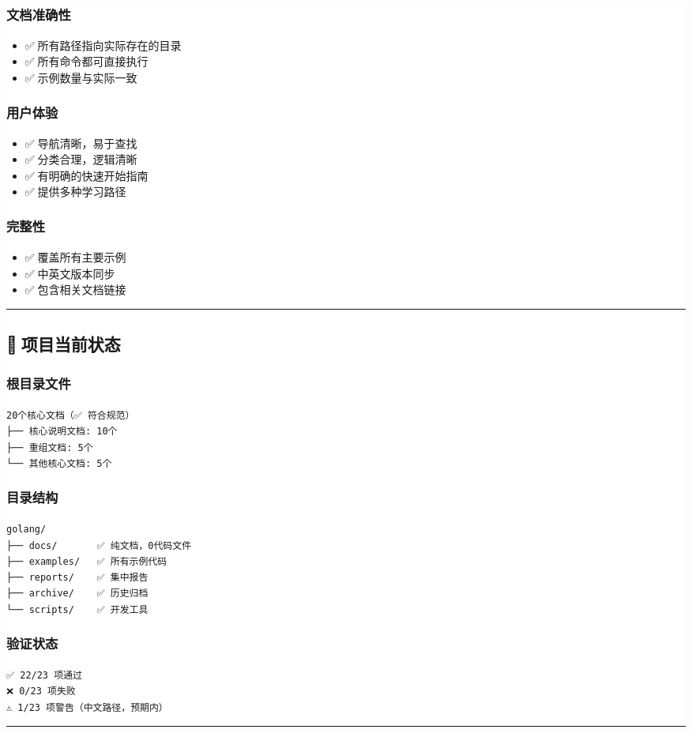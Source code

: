 ### 文档准确性

- ✅ 所有路径指向实际存在的目录
- ✅ 所有命令都可直接执行
- ✅ 示例数量与实际一致

### 用户体验

- ✅ 导航清晰，易于查找
- ✅ 分类合理，逻辑清晰
- ✅ 有明确的快速开始指南
- ✅ 提供多种学习路径

### 完整性

- ✅ 覆盖所有主要示例
- ✅ 中英文版本同步
- ✅ 包含相关文档链接

---

## 📁 项目当前状态

### 根目录文件

```text
20个核心文档（✅ 符合规范）
├── 核心说明文档: 10个
├── 重组文档: 5个
└── 其他核心文档: 5个
```

### 目录结构

```text
golang/
├── docs/       ✅ 纯文档，0代码文件
├── examples/   ✅ 所有示例代码
├── reports/    ✅ 集中报告
├── archive/    ✅ 历史归档
└── scripts/    ✅ 开发工具
```

### 验证状态

```text
✅ 22/23 项通过
❌ 0/23 项失败
⚠️ 1/23 项警告（中文路径，预期内）
```

---
